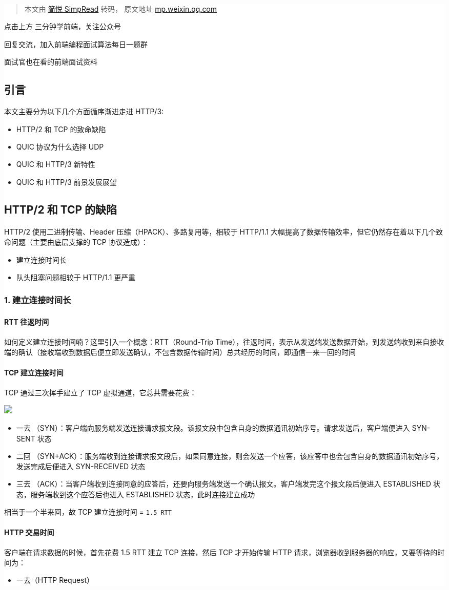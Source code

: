> 本文由 [简悦 SimpRead](http://ksria.com/simpread/) 转码， 原文地址 [mp.weixin.qq.com](https://mp.weixin.qq.com/s/WbNwnlW0C9SAYbn4Yedqnw)

点击上方 三分钟学前端，关注公众号  

回复交流，加入前端编程面试算法每日一题群

面试官也在看的前端面试资料

引言
--

本文主要分为以下几个方面循序渐进走进 HTTP/3:

*   HTTP/2 和 TCP 的致命缺陷
    
*   QUIC 协议为什么选择 UDP
    
*   QUIC 和 HTTP/3 新特性
    
*   QUIC 和 HTTP/3 前景发展展望
    

HTTP/2 和 TCP 的缺陷
----------------

HTTP/2 使用二进制传输、Header 压缩（HPACK）、多路复用等，相较于 HTTP/1.1 大幅提高了数据传输效率，但它仍然存在着以下几个致命问题（主要由底层支撑的 TCP 协议造成）：

*   建立连接时间长
    
*   队头阻塞问题相较于 HTTP/1.1 更严重
    

### 1. 建立连接时间长

#### RTT 往返时间

如何定义建立连接时间喃？这里引入一个概念：RTT（Round-Trip Time），往返时间，表示从发送端发送数据开始，到发送端收到来自接收端的确认（接收端收到数据后便立即发送确认，不包含数据传输时间）总共经历的时间，即通信一来一回的时间

#### TCP 建立连接时间

TCP 通过三次挥手建立了 TCP 虚拟通道，它总共需要花费：

![](https://mmbiz.qpic.cn/mmbiz_jpg/bwG40XYiaOKlmDs4r1uzu0kSbjpKMfNRiaXsoEGHzCZiaRsBusWYyQkIlp8EM2tUY7PUr4zH2JsaqL4EIFwfiarAuw/640?wx_fmt=jpeg)

*   一去 （SYN）：客户端向服务端发送连接请求报文段。该报文段中包含自身的数据通讯初始序号。请求发送后，客户端便进入 SYN-SENT 状态
    
*   二回 （SYN+ACK）：服务端收到连接请求报文段后，如果同意连接，则会发送一个应答，该应答中也会包含自身的数据通讯初始序号，发送完成后便进入 SYN-RECEIVED 状态
    
*   三去 （ACK）：当客户端收到连接同意的应答后，还要向服务端发送一个确认报文。客户端发完这个报文段后便进入 ESTABLISHED 状态，服务端收到这个应答后也进入 ESTABLISHED 状态，此时连接建立成功
    

相当于一个半来回，故 TCP 建立连接时间 = `1.5 RTT`

#### HTTP 交易时间

客户端在请求数据的时候，首先花费 1.5 RTT 建立 TCP 连接，然后 TCP 才开始传输 HTTP 请求，浏览器收到服务器的响应，又要等待的时间为：

*   一去（HTTP Request）
    
